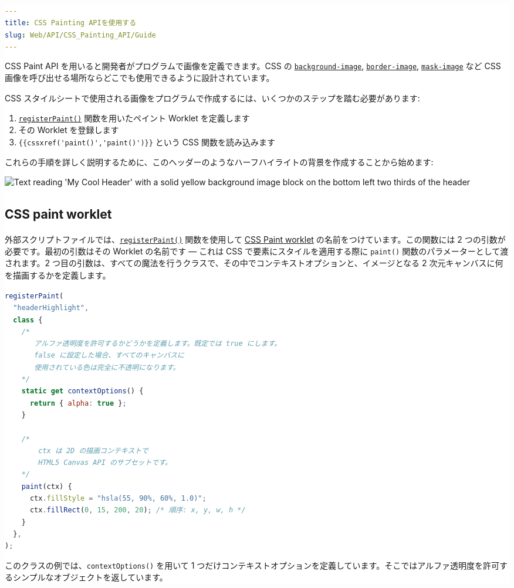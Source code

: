 ```yaml
---
title: CSS Painting APIを使用する
slug: Web/API/CSS_Painting_API/Guide
---
```


CSS Paint API を用いると開発者がプログラムで画像を定義できます。CSS の [`background-image`](/ja/docs/Web/CSS/background-image), [`border-image`](/ja/docs/Web/CSS/border-image-source), [`mask-image`](/ja/docs/Web/CSS/mask-image) など CSS 画像を呼び出せる場所ならどこでも使用できるように設計されています。

CSS スタイルシートで使用される画像をプログラムで作成するには、いくつかのステップを踏む必要があります:

1. [`registerPaint()`](/ja/docs/Web/API/PaintWorklet/registerPaint) 関数を用いたペイント Worklet を定義します
2. その Worklet を登録します
3. `{{cssxref('paint()','paint()')}}` という CSS 関数を読み込みます

これらの手順を詳しく説明するために、このヘッダーのようなハーフハイライトの背景を作成することから始めます:

![Text reading 'My Cool Header' with a solid yellow background image block on the bottom left two thirds of the header](mycoolheader.png)

## CSS paint worklet

外部スクリプトファイルでは、[`registerPaint()`](/ja/docs/Web/API/PaintWorklet/registerPaint) 関数を使用して [CSS Paint worklet](/ja/docs/Web/API/PaintWorklet) の名前をつけています。この関数には 2 つの引数が必要です。最初の引数はその Worklet の名前です — これは CSS で要素にスタイルを適用する際に `paint()` 関数のパラメーターとして渡されます。2 つ目の引数は、すべての魔法を行うクラスで、その中でコンテキストオプションと、イメージとなる 2 次元キャンバスに何を描画するかを定義します。

```js
registerPaint(
  "headerHighlight",
  class {
    /*
       アルファ透明度を許可するかどうかを定義します。既定では true にします。
       false に設定した場合、すべてのキャンバスに
       使用されている色は完全に不透明になります。
    */
    static get contextOptions() {
      return { alpha: true };
    }

    /*
        ctx は 2D の描画コンテキストで
        HTML5 Canvas API のサブセットです。
    */
    paint(ctx) {
      ctx.fillStyle = "hsla(55, 90%, 60%, 1.0)";
      ctx.fillRect(0, 15, 200, 20); /* 順序: x, y, w, h */
    }
  },
);
```

このクラスの例では、`contextOptions()` を用いて 1 つだけコンテキストオプションを定義しています。そこではアルファ透明度を許可するシンプルなオブジェクトを返しています。
